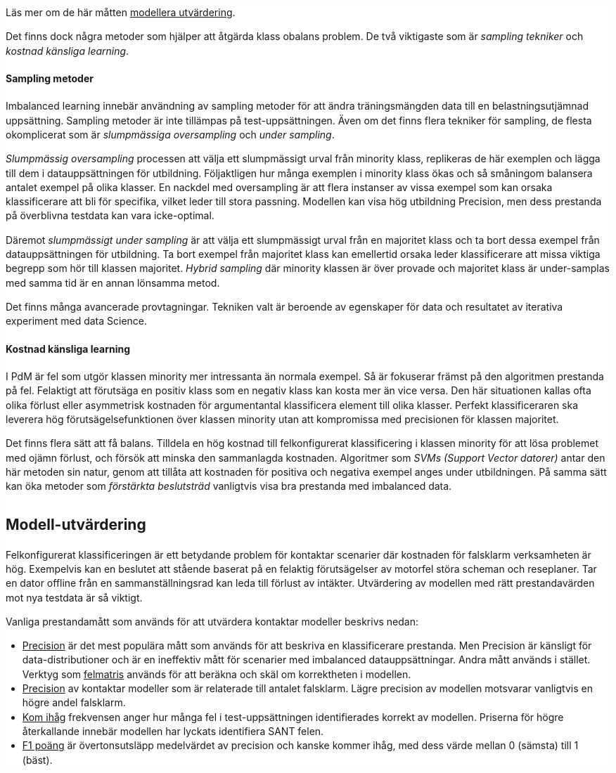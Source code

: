 Läs mer om de här måtten [modellera utvärdering](#model-evaluation).

Det finns dock några metoder som hjälper att åtgärda klass obalans problem. De två viktigaste som är _sampling tekniker_ och _kostnad känsliga learning_.

#### <a name="sampling-methods"></a>Sampling metoder
Imbalanced learning innebär användning av sampling metoder för att ändra träningsmängden data till en belastningsutjämnad uppsättning. Sampling metoder är inte tillämpas på test-uppsättningen. Även om det finns flera tekniker för sampling, de flesta okomplicerat som är _slumpmässiga oversampling_ och _under sampling_.

_Slumpmässig oversampling_ processen att välja ett slumpmässigt urval från minority klass, replikeras de här exemplen och lägga till dem i datauppsättningen för utbildning. Följaktligen hur många exemplen i minority klass ökas och så småningom balansera antalet exempel på olika klasser. En nackdel med oversampling är att flera instanser av vissa exempel som kan orsaka klassificerare att bli för specifika, vilket leder till stora passning. Modellen kan visa hög utbildning Precision, men dess prestanda på överblivna testdata kan vara icke-optimal.

Däremot _slumpmässigt under sampling_ är att välja ett slumpmässigt urval från en majoritet klass och ta bort dessa exempel från datauppsättningen för utbildning. Ta bort exempel från majoritet klass kan emellertid orsaka leder klassificerare att missa viktiga begrepp som hör till klassen majoritet. _Hybrid sampling_ där minority klassen är över provade och majoritet klass är under-samplas med samma tid är en annan lönsamma metod.

Det finns många avancerade provtagningar. Tekniken valt är beroende av egenskaper för data och resultatet av iterativa experiment med data Science.

#### <a name="cost-sensitive-learning"></a>Kostnad känsliga learning
I PdM är fel som utgör klassen minority mer intressanta än normala exempel. Så är fokuserar främst på den algoritmen prestanda på fel. Felaktigt att förutsäga en positiv klass som en negativ klass kan kosta mer än vice versa. Den här situationen kallas ofta olika förlust eller asymmetrisk kostnaden för argumentantal klassificera element till olika klasser. Perfekt klassificeraren ska leverera hög förutsägelsefunktionen över klassen minority utan att kompromissa med precisionen för klassen majoritet.

Det finns flera sätt att få balans. Tilldela en hög kostnad till felkonfigurerat klassificering i klassen minority för att lösa problemet med ojämn förlust, och försök att minska den sammanlagda kostnaden. Algoritmer som _SVMs (Support Vector datorer)_ antar den här metoden sin natur, genom att tillåta att kostnaden för positiva och negativa exempel anges under utbildningen. På samma sätt kan öka metoder som _förstärkta beslutsträd_ vanligtvis visa bra prestanda med imbalanced data.

## <a name="model-evaluation"></a>Modell-utvärdering
Felkonfigurerat klassificeringen är ett betydande problem för kontaktar scenarier där kostnaden för falsklarm verksamheten är hög. Exempelvis kan en beslutet att stående baserat på en felaktig förutsägelser av motorfel störa scheman och reseplaner. Tar en dator offline från en sammanställningsrad kan leda till förlust av intäkter. Utvärdering av modellen med rätt prestandavärden mot nya testdata är så viktigt.

Vanliga prestandamått som används för att utvärdera kontaktar modeller beskrivs nedan:

- [Precision](https://en.wikipedia.org/wiki/Accuracy_and_precision) är det mest populära mått som används för att beskriva en klassificerare prestanda. Men Precision är känsligt för data-distributioner och är en ineffektiv mått för scenarier med imbalanced datauppsättningar. Andra mått används i stället. Verktyg som [felmatris](https://en.wikipedia.org/wiki/Confusion_matrix) används för att beräkna och skäl om korrektheten i modellen.
- [Precision](https://en.wikipedia.org/wiki/Precision_and_recall) av kontaktar modeller som är relaterade till antalet falsklarm. Lägre precision av modellen motsvarar vanligtvis en högre andel falsklarm.
- [Kom ihåg](https://en.wikipedia.org/wiki/Precision_and_recall) frekvensen anger hur många fel i test-uppsättningen identifierades korrekt av modellen. Priserna för högre återkallande innebär modellen har lyckats identifiera SANT felen.
- [F1 poäng](https://en.wikipedia.org/wiki/F1_score) är övertonsutsläpp medelvärdet av precision och kanske kommer ihåg, med dess värde mellan 0 (sämsta) till 1 (bäst).
